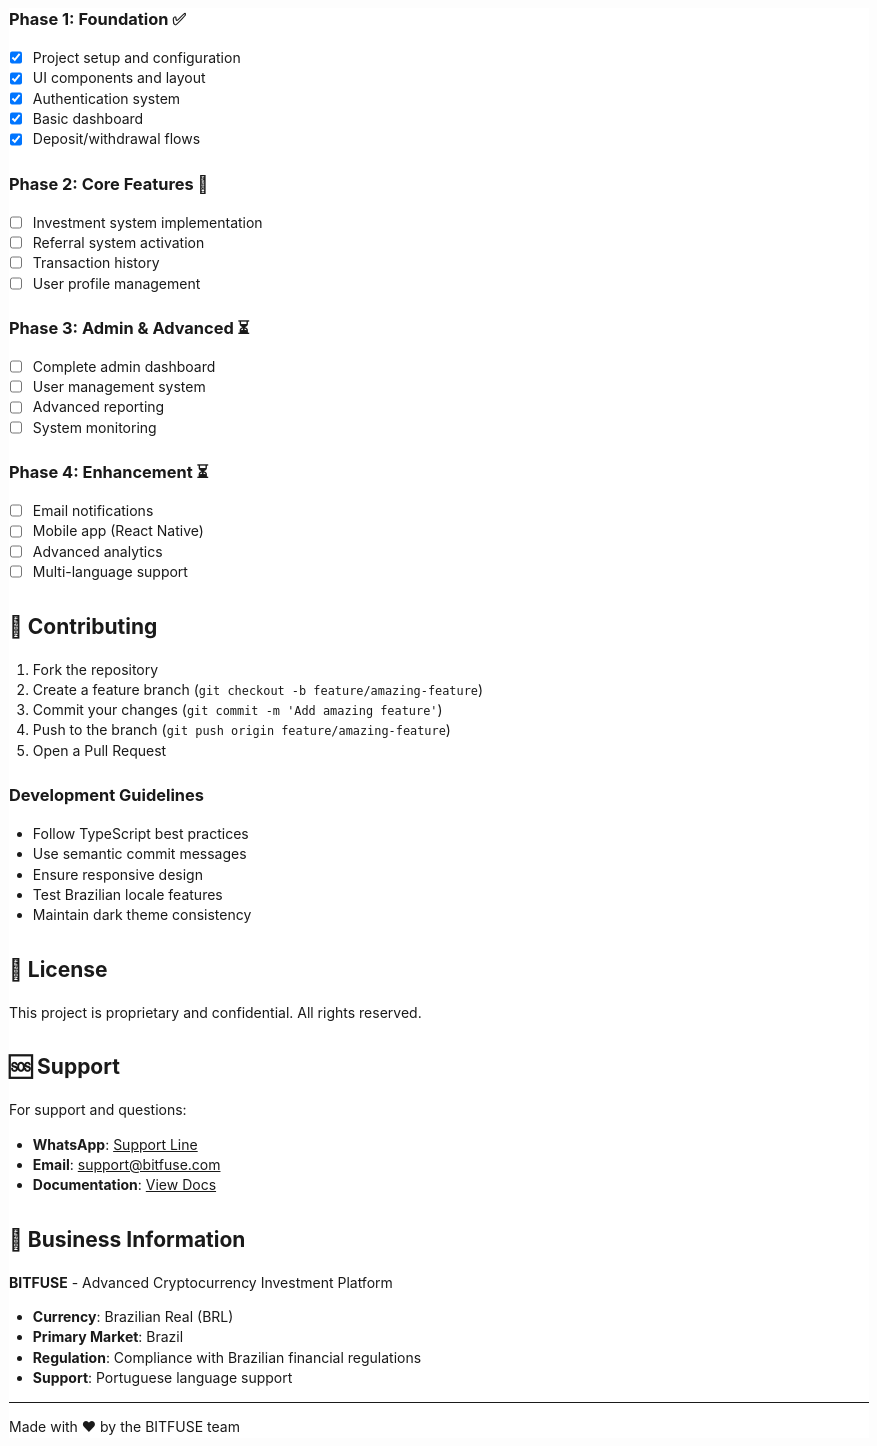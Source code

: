 ### Phase 1: Foundation ✅
- [x] Project setup and configuration
- [x] UI components and layout
- [x] Authentication system
- [x] Basic dashboard
- [x] Deposit/withdrawal flows

### Phase 2: Core Features 🔄
- [ ] Investment system implementation
- [ ] Referral system activation
- [ ] Transaction history
- [ ] User profile management

### Phase 3: Admin & Advanced ⏳
- [ ] Complete admin dashboard
- [ ] User management system
- [ ] Advanced reporting
- [ ] System monitoring

### Phase 4: Enhancement ⏳
- [ ] Email notifications
- [ ] Mobile app (React Native)
- [ ] Advanced analytics
- [ ] Multi-language support

## 🤝 Contributing

1. Fork the repository
2. Create a feature branch (`git checkout -b feature/amazing-feature`)
3. Commit your changes (`git commit -m 'Add amazing feature'`)
4. Push to the branch (`git push origin feature/amazing-feature`)
5. Open a Pull Request

### Development Guidelines
- Follow TypeScript best practices
- Use semantic commit messages
- Ensure responsive design
- Test Brazilian locale features
- Maintain dark theme consistency

## 📄 License

This project is proprietary and confidential. All rights reserved.

## 🆘 Support

For support and questions:
- **WhatsApp**: [Support Line](https://wa.me/5511999999999)
- **Email**: support@bitfuse.com
- **Documentation**: [View Docs](https://docs.bitfuse.com)

## 🏢 Business Information

**BITFUSE** - Advanced Cryptocurrency Investment Platform
- **Currency**: Brazilian Real (BRL)
- **Primary Market**: Brazil
- **Regulation**: Compliance with Brazilian financial regulations
- **Support**: Portuguese language support

---

Made with ❤️ by the BITFUSE team
